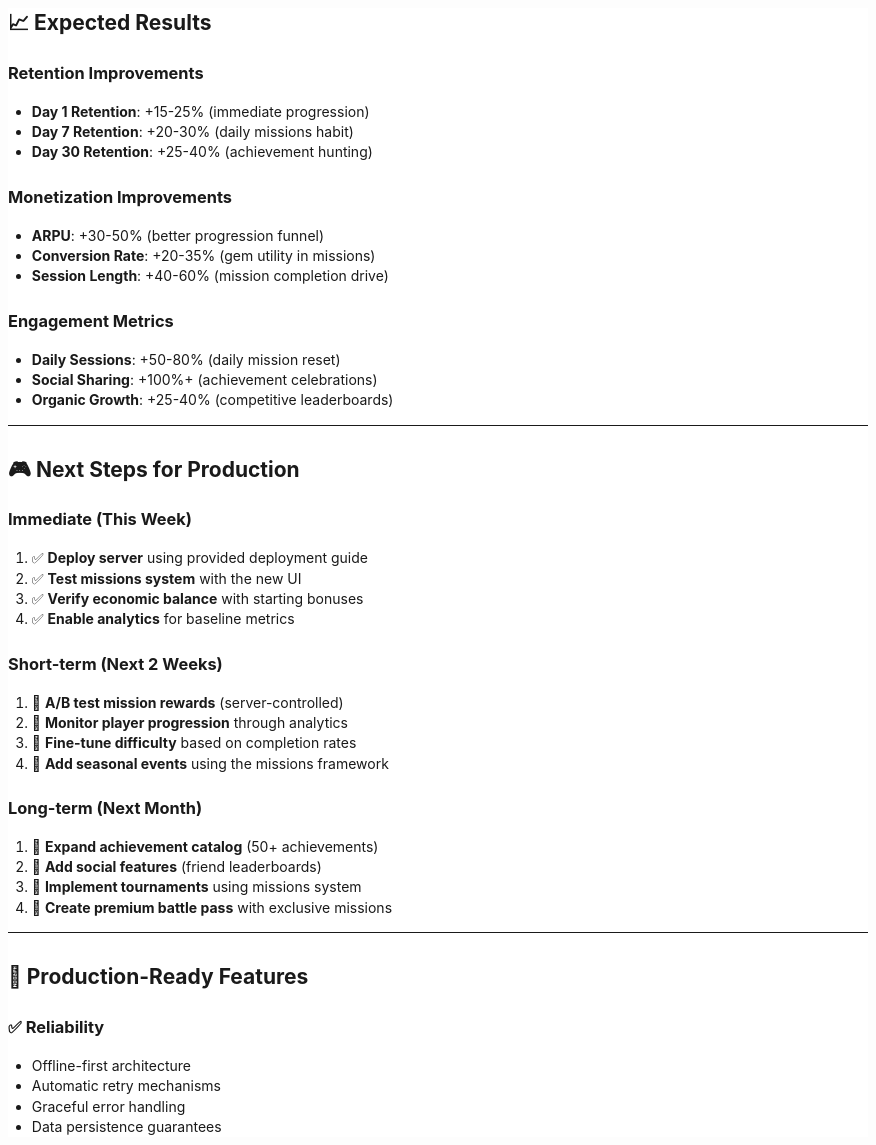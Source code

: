 
## 📈 **Expected Results**

### **Retention Improvements**
- **Day 1 Retention**: +15-25% (immediate progression)
- **Day 7 Retention**: +20-30% (daily missions habit)
- **Day 30 Retention**: +25-40% (achievement hunting)

### **Monetization Improvements**
- **ARPU**: +30-50% (better progression funnel)
- **Conversion Rate**: +20-35% (gem utility in missions)
- **Session Length**: +40-60% (mission completion drive)

### **Engagement Metrics**
- **Daily Sessions**: +50-80% (daily mission reset)
- **Social Sharing**: +100%+ (achievement celebrations)
- **Organic Growth**: +25-40% (competitive leaderboards)

---

## 🎮 **Next Steps for Production**

### **Immediate (This Week)**
1. ✅ **Deploy server** using provided deployment guide
2. ✅ **Test missions system** with the new UI
3. ✅ **Verify economic balance** with starting bonuses
4. ✅ **Enable analytics** for baseline metrics

### **Short-term (Next 2 Weeks)**
1. 🔄 **A/B test mission rewards** (server-controlled)
2. 🔄 **Monitor player progression** through analytics
3. 🔄 **Fine-tune difficulty** based on completion rates
4. 🔄 **Add seasonal events** using the missions framework

### **Long-term (Next Month)**
1. 🔮 **Expand achievement catalog** (50+ achievements)
2. 🔮 **Add social features** (friend leaderboards)
3. 🔮 **Implement tournaments** using missions system
4. 🔮 **Create premium battle pass** with exclusive missions

---

## 💎 **Production-Ready Features**

### **✅ Reliability**
- Offline-first architecture
- Automatic retry mechanisms
- Graceful error handling
- Data persistence guarantees
